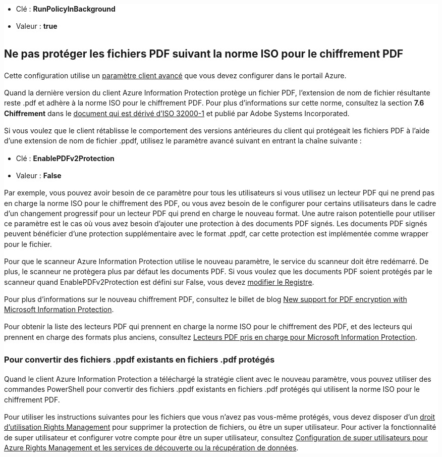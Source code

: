 - Clé : **RunPolicyInBackground**

- Valeur : **true**

## <a name="dont-protect-pdf-files-by-using-the-iso-standard-for-pdf-encryption"></a>Ne pas protéger les fichiers PDF suivant la norme ISO pour le chiffrement PDF

Cette configuration utilise un [paramètre client avancé](#how-to-configure-advanced-client-configuration-settings-in-the-portal) que vous devez configurer dans le portail Azure. 

Quand la dernière version du client Azure Information Protection protège un fichier PDF, l’extension de nom de fichier résultante reste .pdf et adhère à la norme ISO pour le chiffrement PDF. Pour plus d’informations sur cette norme, consultez la section **7.6 Chiffrement** dans le [document qui est dérivé d’ISO 32000-1](https://www.adobe.com/content/dam/acom/en/devnet/pdf/pdfs/PDF32000_2008.pdf) et publié par Adobe Systems Incorporated.

Si vous voulez que le client rétablisse le comportement des versions antérieures du client qui protégeait les fichiers PDF à l’aide d’une extension de nom de fichier .ppdf, utilisez le paramètre avancé suivant en entrant la chaîne suivante :

- Clé : **EnablePDFv2Protection**

- Valeur : **False**

Par exemple, vous pouvez avoir besoin de ce paramètre pour tous les utilisateurs si vous utilisez un lecteur PDF qui ne prend pas en charge la norme ISO pour le chiffrement des PDF, ou vous avez besoin de le configurer pour certains utilisateurs dans le cadre d’un changement progressif pour un lecteur PDF qui prend en charge le nouveau format. Une autre raison potentielle pour utiliser ce paramètre est le cas où vous avez besoin d’ajouter une protection à des documents PDF signés. Les documents PDF signés peuvent bénéficier d’une protection supplémentaire avec le format .ppdf, car cette protection est implémentée comme wrapper pour le fichier. 

Pour que le scanneur Azure Information Protection utilise le nouveau paramètre, le service du scanneur doit être redémarré. De plus, le scanneur ne protègera plus par défaut les documents PDF. Si vous voulez que les documents PDF soient protégés par le scanneur quand EnablePDFv2Protection est défini sur False, vous devez [modifier le Registre](../deploy-aip-scanner.md#scanner-from-the-classic-client-use-the-registry-to-change-which-file-types-are-protected).

Pour plus d’informations sur le nouveau chiffrement PDF, consultez le billet de blog [New support for PDF encryption with Microsoft Information Protection](https://techcommunity.microsoft.com/t5/Azure-Information-Protection/New-support-for-PDF-encryption-with-Microsoft-Information/ba-p/262757).

Pour obtenir la liste des lecteurs PDF qui prennent en charge la norme ISO pour le chiffrement des PDF, et des lecteurs qui prennent en charge des formats plus anciens, consultez [Lecteurs PDF pris en charge pour Microsoft Information Protection](protected-pdf-readers.md).

### <a name="to-convert-existing-ppdf-files-to-protected-pdf-files"></a>Pour convertir des fichiers .ppdf existants en fichiers .pdf protégés

Quand le client Azure Information Protection a téléchargé la stratégie client avec le nouveau paramètre, vous pouvez utiliser des commandes PowerShell pour convertir des fichiers .ppdf existants en fichiers .pdf protégés qui utilisent la norme ISO pour le chiffrement PDF. 

Pour utiliser les instructions suivantes pour les fichiers que vous n’avez pas vous-même protégés, vous devez disposer d’un [droit d’utilisation Rights Management](../configure-usage-rights.md) pour supprimer la protection de fichiers, ou être un super utilisateur. Pour activer la fonctionnalité de super utilisateur et configurer votre compte pour être un super utilisateur, consultez [Configuration de super utilisateurs pour Azure Rights Management et les services de découverte ou la récupération de données](../configure-super-users.md).
